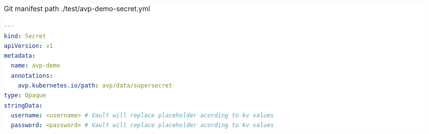 Git manifest path ./test/avp-demo-secret.yml

```yaml
---
kind: Secret
apiVersion: v1
metadata:
  name: avp-demo
  annotations:
    avp.kubernetes.io/path: avp/data/supersecret
type: Opaque
stringData:
  username: <username> # Vault will replace placeholder acording to kv values
  password: <password> # Vault will replace placeholder acording to kv values
```

